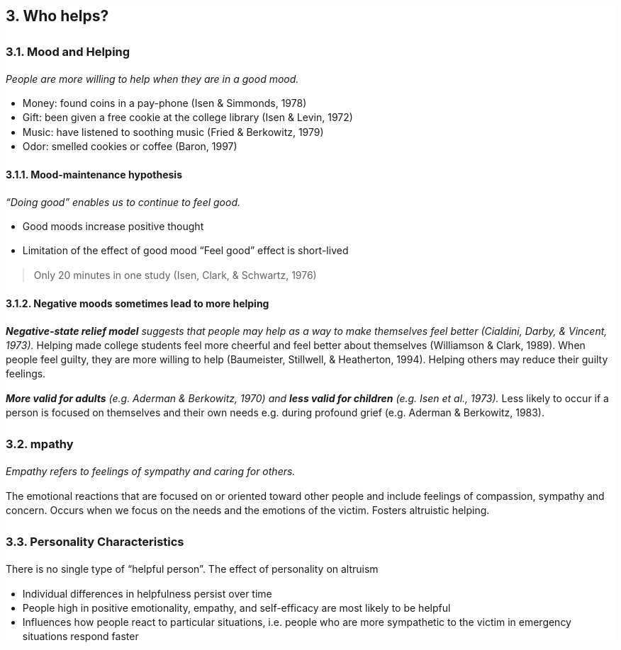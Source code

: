 ## 3. Who helps?

### 3.1. Mood and Helping

*People are more willing to help when they are in a good mood.*

- Money: found coins in a pay-phone (Isen & Simmonds, 1978)
- Gift: been given a free cookie at the college library (Isen & Levin, 1972)
- Music: have listened to soothing music (Fried & Berkowitz, 1979)
- Odor: smelled cookies or coffee (Baron, 1997)

#### 3.1.1. Mood-maintenance hypothesis

*“Doing good” enables us to continue to feel good.*

- Good moods increase positive thought

- Limitation of the effect of good mood
  “Feel good” effect is short-lived

> Only 20 minutes in one study (Isen, Clark, & Schwartz, 1976)

#### 3.1.2. Negative moods sometimes lead to more helping

***Negative-state relief model** suggests that people may help as a way to make themselves feel better (Cialdini, Darby, & Vincent, 1973).*
Helping made college students feel more cheerful and feel better about themselves (Williamson & Clark, 1989).
When people feel guilty, they are more willing to help (Baumeister, Stillwell, & Heatherton, 1994).
Helping others may reduce their guilty feelings.

***More valid for adults** (e.g. Aderman & Berkowitz, 1970) and **less valid for children** (e.g. Isen et al., 1973).*
Less likely to occur if a person is focused on themselves and their own needs
e.g. during profound grief (e.g. Aderman & Berkowitz, 1983).

### 3.2. mpathy

*Empathy refers to feelings of sympathy and caring for others.*

The emotional reactions that are focused on or oriented toward other people and include feelings of compassion, sympathy and concern.
Occurs when we focus on the needs and the emotions of the victim.
Fosters altruistic helping.

### 3.3. Personality Characteristics

There is no single type of “helpful person”.
The effect of personality on altruism

- Individual differences in helpfulness persist over time
- People high in positive emotionality, empathy, and self-efficacy are most likely to be helpful
- Influences how people react to particular situations, i.e. people who are more sympathetic to the victim in emergency situations respond faster

